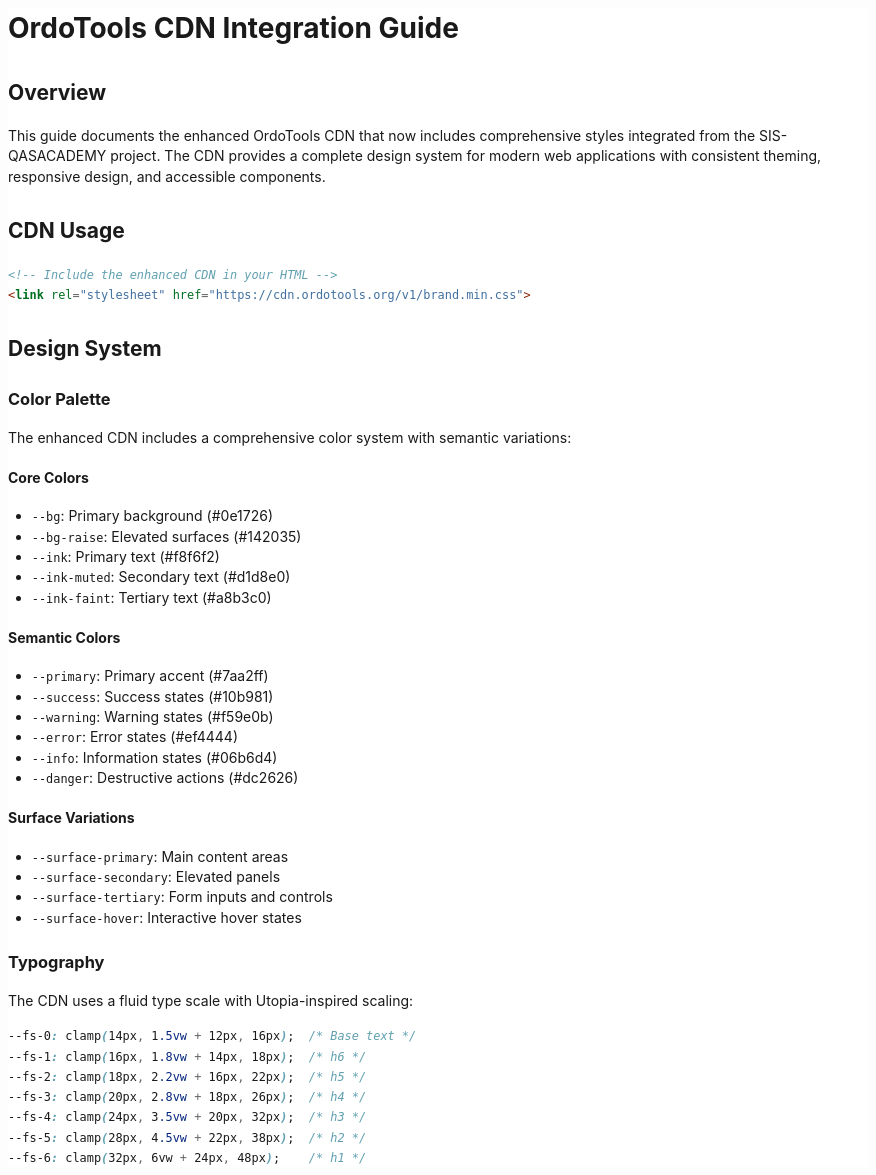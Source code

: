 # OrdoTools CDN Integration Guide

## Overview

This guide documents the enhanced OrdoTools CDN that now includes comprehensive styles integrated from the SIS-QASACADEMY project. The CDN provides a complete design system for modern web applications with consistent theming, responsive design, and accessible components.

## CDN Usage

```html
<!-- Include the enhanced CDN in your HTML -->
<link rel="stylesheet" href="https://cdn.ordotools.org/v1/brand.min.css">
```

## Design System

### Color Palette

The enhanced CDN includes a comprehensive color system with semantic variations:

#### Core Colors
- `--bg`: Primary background (#0e1726)
- `--bg-raise`: Elevated surfaces (#142035)
- `--ink`: Primary text (#f8f6f2)
- `--ink-muted`: Secondary text (#d1d8e0)
- `--ink-faint`: Tertiary text (#a8b3c0)

#### Semantic Colors
- `--primary`: Primary accent (#7aa2ff)
- `--success`: Success states (#10b981)
- `--warning`: Warning states (#f59e0b)
- `--error`: Error states (#ef4444)
- `--info`: Information states (#06b6d4)
- `--danger`: Destructive actions (#dc2626)

#### Surface Variations
- `--surface-primary`: Main content areas
- `--surface-secondary`: Elevated panels
- `--surface-tertiary`: Form inputs and controls
- `--surface-hover`: Interactive hover states

### Typography

The CDN uses a fluid type scale with Utopia-inspired scaling:

```css
--fs-0: clamp(14px, 1.5vw + 12px, 16px);  /* Base text */
--fs-1: clamp(16px, 1.8vw + 14px, 18px);  /* h6 */
--fs-2: clamp(18px, 2.2vw + 16px, 22px);  /* h5 */
--fs-3: clamp(20px, 2.8vw + 18px, 26px);  /* h4 */
--fs-4: clamp(24px, 3.5vw + 20px, 32px);  /* h3 */
--fs-5: clamp(28px, 4.5vw + 22px, 38px);  /* h2 */
--fs-6: clamp(32px, 6vw + 24px, 48px);    /* h1 */
```
